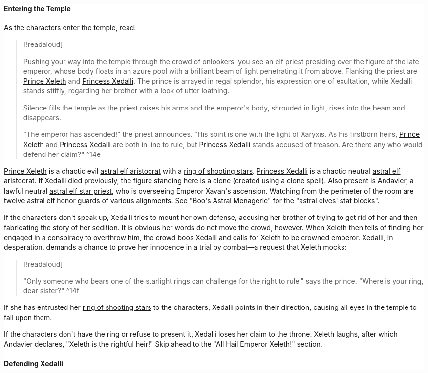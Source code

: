 #### Entering the Temple

As the characters enter the temple, read:

> [!readaloud] 
> 
> Pushing your way into the temple through the crowd of onlookers, you see an elf priest presiding over the figure of the late emperor, whose body floats in an azure pool with a brilliant beam of light penetrating it from above. Flanking the priest are [Prince Xeleth](/CLI/bestiary/npc/prince-xeleth-lox.md) and [Princess Xedalli](/CLI/bestiary/npc/princess-xedalli-lox.md). The prince is arrayed in regal splendor, his expression one of exultation, while Xedalli stands stiffly, regarding her brother with a look of utter loathing.
> 
> Silence fills the temple as the priest raises his arms and the emperor's body, shrouded in light, rises into the beam and disappears.
> 
> "The emperor has ascended!" the priest announces. "His spirit is one with the light of Xaryxis. As his firstborn heirs, [Prince Xeleth](/CLI/bestiary/npc/prince-xeleth-lox.md) and [Princess Xedalli](/CLI/bestiary/npc/princess-xedalli-lox.md) are both in line to rule, but [Princess Xedalli](/CLI/bestiary/npc/princess-xedalli-lox.md) stands accused of treason. Are there any who would defend her claim?"
^14e

[Prince Xeleth](/CLI/bestiary/npc/prince-xeleth-lox.md) is a chaotic evil [astral elf aristocrat](/CLI/bestiary/humanoid/astral-elf-aristocrat-bam.md) with a [ring of shooting stars](/CLI/items/ring-of-shooting-stars.md). [Princess Xedalli](/CLI/bestiary/npc/princess-xedalli-lox.md) is a chaotic neutral [astral elf aristocrat](/CLI/bestiary/humanoid/astral-elf-aristocrat-bam.md). If Xedalli died previously, the figure standing here is a clone (created using a [clone](/CLI/spells/clone.md) spell). Also present is Andavier, a lawful neutral [astral elf star priest](/CLI/bestiary/humanoid/astral-elf-star-priest-bam.md), who is overseeing Emperor Xavan's ascension. Watching from the perimeter of the room are twelve [astral elf honor guards](/CLI/bestiary/humanoid/astral-elf-honor-guard-bam.md) of various alignments. See "Boo's Astral Menagerie" for the "astral elves' stat blocks".

If the characters don't speak up, Xedalli tries to mount her own defense, accusing her brother of trying to get rid of her and then fabricating the story of her sedition. It is obvious her words do not move the crowd, however. When Xeleth then tells of finding her engaged in a conspiracy to overthrow him, the crowd boos Xedalli and calls for Xeleth to be crowned emperor. Xedalli, in desperation, demands a chance to prove her innocence in a trial by combat—a request that Xeleth mocks:

> [!readaloud] 
> 
> "Only someone who bears one of the starlight rings can challenge for the right to rule," says the prince. "Where is your ring, dear sister?"
^14f

If she has entrusted her [ring of shooting stars](/CLI/items/ring-of-shooting-stars.md) to the characters, Xedalli points in their direction, causing all eyes in the temple to fall upon them.

If the characters don't have the ring or refuse to present it, Xedalli loses her claim to the throne. Xeleth laughs, after which Andavier declares, "Xeleth is the rightful heir!" Skip ahead to the "All Hail Emperor Xeleth!" section.

#### Defending Xedalli
